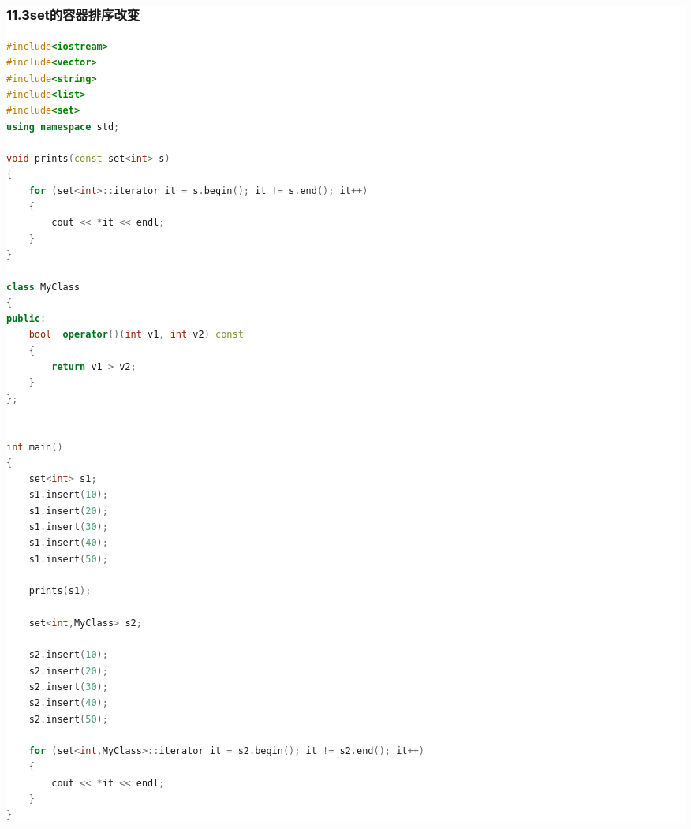### 11.3set的容器排序改变

```c++
#include<iostream>
#include<vector>
#include<string>
#include<list>
#include<set>
using namespace std;

void prints(const set<int> s)
{
	for (set<int>::iterator it = s.begin(); it != s.end(); it++)
	{
		cout << *it << endl;
	}
}

class MyClass
{
public:
	bool  operator()(int v1, int v2) const
	{
		return v1 > v2;
	}
};


int main()
{
	set<int> s1;
	s1.insert(10);
	s1.insert(20);
	s1.insert(30);
	s1.insert(40);
	s1.insert(50);

	prints(s1);

	set<int,MyClass> s2;

	s2.insert(10);
	s2.insert(20);
	s2.insert(30);
	s2.insert(40);
	s2.insert(50);

	for (set<int,MyClass>::iterator it = s2.begin(); it != s2.end(); it++)
	{
		cout << *it << endl;
	}
}
```
